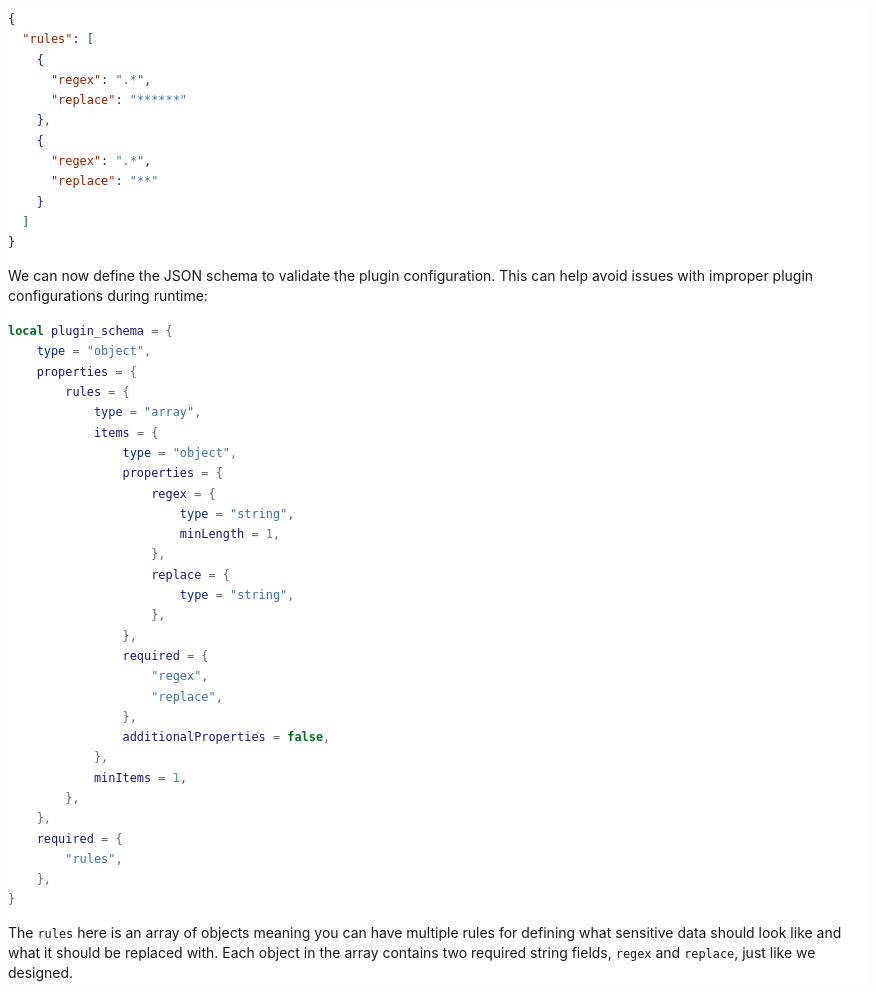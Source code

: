 ```json
{
  "rules": [
    {
      "regex": ".*",
      "replace": "******"
    },
    {
      "regex": ".*",
      "replace": "**"
    }
  ]
}
```

We can now define the JSON schema to validate the plugin configuration. This can help avoid issues with improper plugin configurations during runtime:

```lua
local plugin_schema = {
    type = "object",
    properties = {
        rules = {
            type = "array",
            items = {
                type = "object",
                properties = {
                    regex = {
                        type = "string",
                        minLength = 1,
                    },
                    replace = {
                        type = "string",
                    },
                },
                required = {
                    "regex",
                    "replace",
                },
                additionalProperties = false,
            },
            minItems = 1,
        },
    },
    required = {
        "rules",
    },
}
```

The `rules` here is an array of objects meaning you can have multiple rules for defining what sensitive data should look like and what it should be replaced with. Each object in the array contains two required string fields, `regex` and `replace`, just like we designed.
